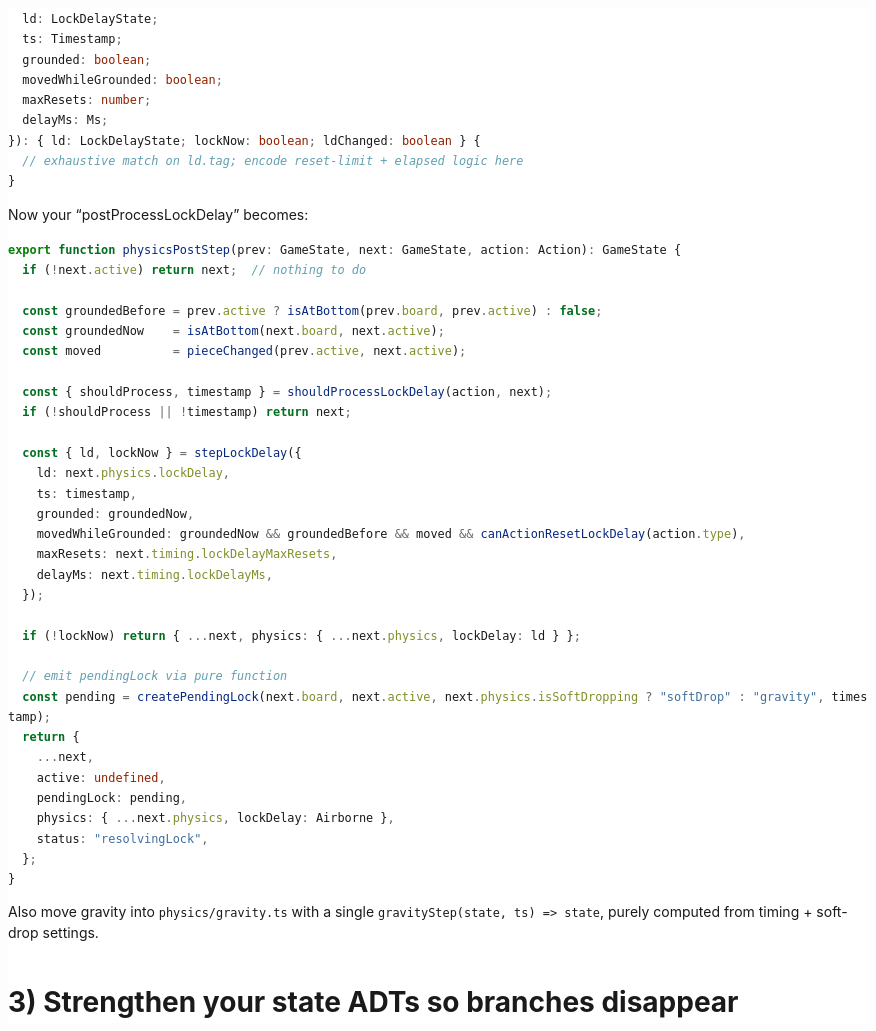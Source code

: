 ```ts
  ld: LockDelayState;
  ts: Timestamp;
  grounded: boolean;
  movedWhileGrounded: boolean;
  maxResets: number;
  delayMs: Ms;
}): { ld: LockDelayState; lockNow: boolean; ldChanged: boolean } {
  // exhaustive match on ld.tag; encode reset-limit + elapsed logic here
}
```

Now your “postProcessLockDelay” becomes:

```ts
export function physicsPostStep(prev: GameState, next: GameState, action: Action): GameState {
  if (!next.active) return next;  // nothing to do

  const groundedBefore = prev.active ? isAtBottom(prev.board, prev.active) : false;
  const groundedNow    = isAtBottom(next.board, next.active);
  const moved          = pieceChanged(prev.active, next.active);

  const { shouldProcess, timestamp } = shouldProcessLockDelay(action, next);
  if (!shouldProcess || !timestamp) return next;

  const { ld, lockNow } = stepLockDelay({
    ld: next.physics.lockDelay,
    ts: timestamp,
    grounded: groundedNow,
    movedWhileGrounded: groundedNow && groundedBefore && moved && canActionResetLockDelay(action.type),
    maxResets: next.timing.lockDelayMaxResets,
    delayMs: next.timing.lockDelayMs,
  });

  if (!lockNow) return { ...next, physics: { ...next.physics, lockDelay: ld } };

  // emit pendingLock via pure function
  const pending = createPendingLock(next.board, next.active, next.physics.isSoftDropping ? "softDrop" : "gravity", timestamp);
  return {
    ...next,
    active: undefined,
    pendingLock: pending,
    physics: { ...next.physics, lockDelay: Airborne },
    status: "resolvingLock",
  };
}
```

Also move gravity into `physics/gravity.ts` with a single `gravityStep(state, ts) => state`, purely computed from timing + soft-drop settings.

# 3) Strengthen your **state ADTs** so branches disappear
